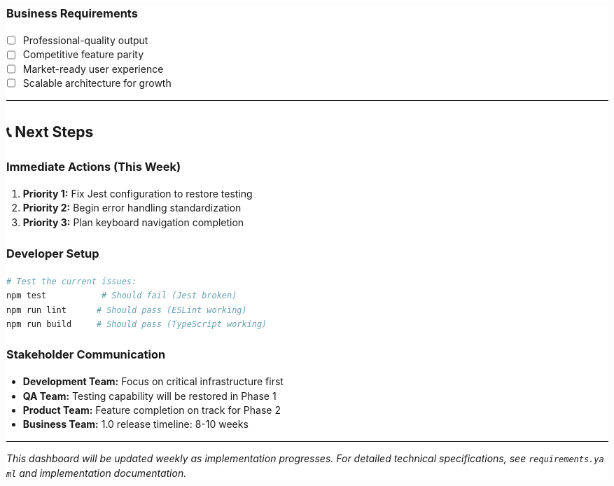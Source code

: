 ### Business Requirements
- [ ] Professional-quality output
- [ ] Competitive feature parity
- [ ] Market-ready user experience
- [ ] Scalable architecture for growth

---

## 📞 Next Steps

### Immediate Actions (This Week)
1. **Priority 1:** Fix Jest configuration to restore testing
2. **Priority 2:** Begin error handling standardization
3. **Priority 3:** Plan keyboard navigation completion

### Developer Setup
```bash
# Test the current issues:
npm test           # Should fail (Jest broken)
npm run lint      # Should pass (ESLint working)
npm run build     # Should pass (TypeScript working)
```

### Stakeholder Communication
- **Development Team:** Focus on critical infrastructure first
- **QA Team:** Testing capability will be restored in Phase 1
- **Product Team:** Feature completion on track for Phase 2
- **Business Team:** 1.0 release timeline: 8-10 weeks

---

*This dashboard will be updated weekly as implementation progresses. For detailed technical specifications, see `requirements.yaml` and implementation documentation.*
